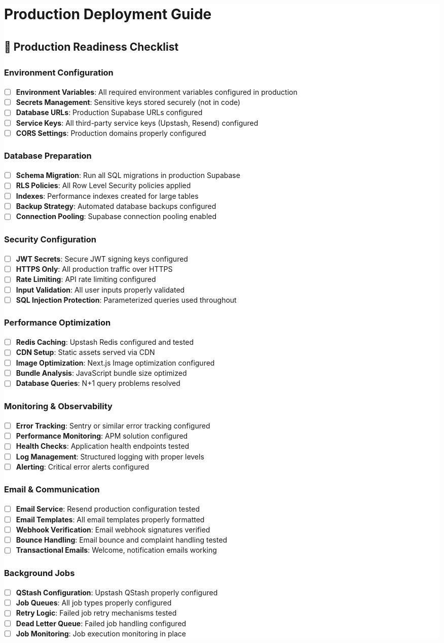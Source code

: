 # Production Deployment Guide

## 🚀 Production Readiness Checklist

### Environment Configuration
- [ ] **Environment Variables**: All required environment variables configured in production
- [ ] **Secrets Management**: Sensitive keys stored securely (not in code)
- [ ] **Database URLs**: Production Supabase URLs configured
- [ ] **Service Keys**: All third-party service keys (Upstash, Resend) configured
- [ ] **CORS Settings**: Production domains properly configured

### Database Preparation
- [ ] **Schema Migration**: Run all SQL migrations in production Supabase
- [ ] **RLS Policies**: All Row Level Security policies applied
- [ ] **Indexes**: Performance indexes created for large tables
- [ ] **Backup Strategy**: Automated database backups configured
- [ ] **Connection Pooling**: Supabase connection pooling enabled

### Security Configuration
- [ ] **JWT Secrets**: Secure JWT signing keys configured
- [ ] **HTTPS Only**: All production traffic over HTTPS
- [ ] **Rate Limiting**: API rate limiting configured
- [ ] **Input Validation**: All user inputs properly validated
- [ ] **SQL Injection Protection**: Parameterized queries used throughout

### Performance Optimization
- [ ] **Redis Caching**: Upstash Redis configured and tested
- [ ] **CDN Setup**: Static assets served via CDN
- [ ] **Image Optimization**: Next.js Image optimization configured
- [ ] **Bundle Analysis**: JavaScript bundle size optimized
- [ ] **Database Queries**: N+1 query problems resolved

### Monitoring & Observability
- [ ] **Error Tracking**: Sentry or similar error tracking configured
- [ ] **Performance Monitoring**: APM solution configured
- [ ] **Health Checks**: Application health endpoints tested
- [ ] **Log Management**: Structured logging with proper levels
- [ ] **Alerting**: Critical error alerts configured

### Email & Communication
- [ ] **Email Service**: Resend production configuration tested
- [ ] **Email Templates**: All email templates properly formatted
- [ ] **Webhook Verification**: Email webhook signatures verified
- [ ] **Bounce Handling**: Email bounce and complaint handling tested
- [ ] **Transactional Emails**: Welcome, notification emails working

### Background Jobs
- [ ] **QStash Configuration**: Upstash QStash properly configured
- [ ] **Job Queues**: All job types properly configured
- [ ] **Retry Logic**: Failed job retry mechanisms tested
- [ ] **Dead Letter Queue**: Failed job handling configured
- [ ] **Job Monitoring**: Job execution monitoring in place
